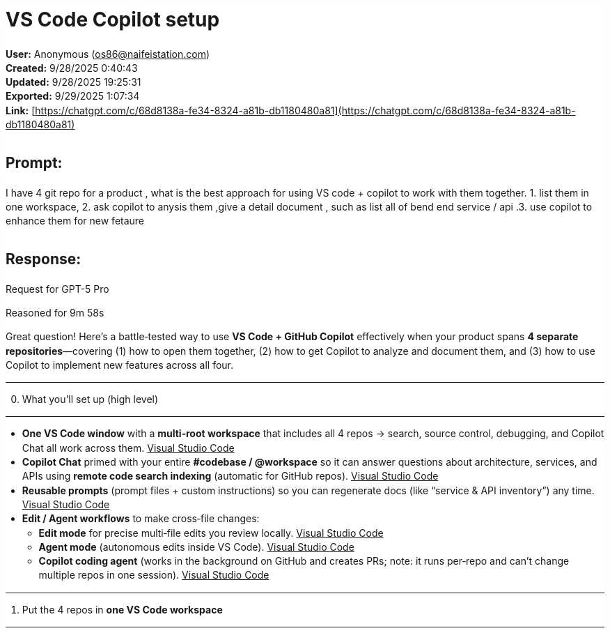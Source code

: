 # VS Code Copilot setup

**User:** Anonymous (os86@naifeistation.com)  
**Created:** 9/28/2025 0:40:43  
**Updated:** 9/28/2025 19:25:31  
**Exported:** 9/29/2025 1:07:34  
**Link:** [https://chatgpt.com/c/68d8138a-fe34-8324-a81b-db1180480a81](https://chatgpt.com/c/68d8138a-fe34-8324-a81b-db1180480a81)  

## Prompt:
I have 4 git repo for a product , what is the best approach for using VS code + copilot to work with them together. 1. list them in one workspace, 2.  ask copilot to anysis them ,give a detail document , such as list all of bend end service / api .3. use copilot to enhance them for new fetaure

## Response:
Request for GPT-5 Pro

Reasoned for 9m 58s

Great question! Here’s a battle‑tested way to use **VS Code + GitHub Copilot** effectively when your product spans **4 separate repositories**—covering (1) how to open them together, (2) how to get Copilot to analyze and document them, and (3) how to use Copilot to implement new features across all four.

* * *

0) What you’ll set up (high level)
----------------------------------

*   **One VS Code window** with a **multi‑root workspace** that includes all 4 repos → search, source control, debugging, and Copilot Chat all work across them. [Visual Studio Code](https://code.visualstudio.com/docs/editing/workspaces/multi-root-workspaces?utm_source=chatgpt.com)
*   **Copilot Chat** primed with your entire **#codebase / @workspace** so it can answer questions about architecture, services, and APIs using **remote code search indexing** (automatic for GitHub repos). [Visual Studio Code](https://code.visualstudio.com/docs/copilot/reference/workspace-context)
*   **Reusable prompts** (prompt files + custom instructions) so you can regenerate docs (like “service & API inventory”) any time. [Visual Studio Code](https://code.visualstudio.com/docs/copilot/customization/overview)
*   **Edit / Agent workflows** to make cross‑file changes:
    *   **Edit mode** for precise multi‑file edits you review locally. [Visual Studio Code](https://code.visualstudio.com/docs/copilot/chat/copilot-edits?utm_source=chatgpt.com)
    *   **Agent mode** (autonomous edits inside VS Code). [Visual Studio Code](https://code.visualstudio.com/docs/copilot/chat/chat-agent-mode)
    *   **Copilot coding agent** (works in the background on GitHub and creates PRs; note: it runs per‑repo and can’t change multiple repos in one session). [Visual Studio Code](https://code.visualstudio.com/docs/copilot/copilot-coding-agent)

* * *

1) Put the 4 repos in **one VS Code workspace**
-----------------------------------------------
